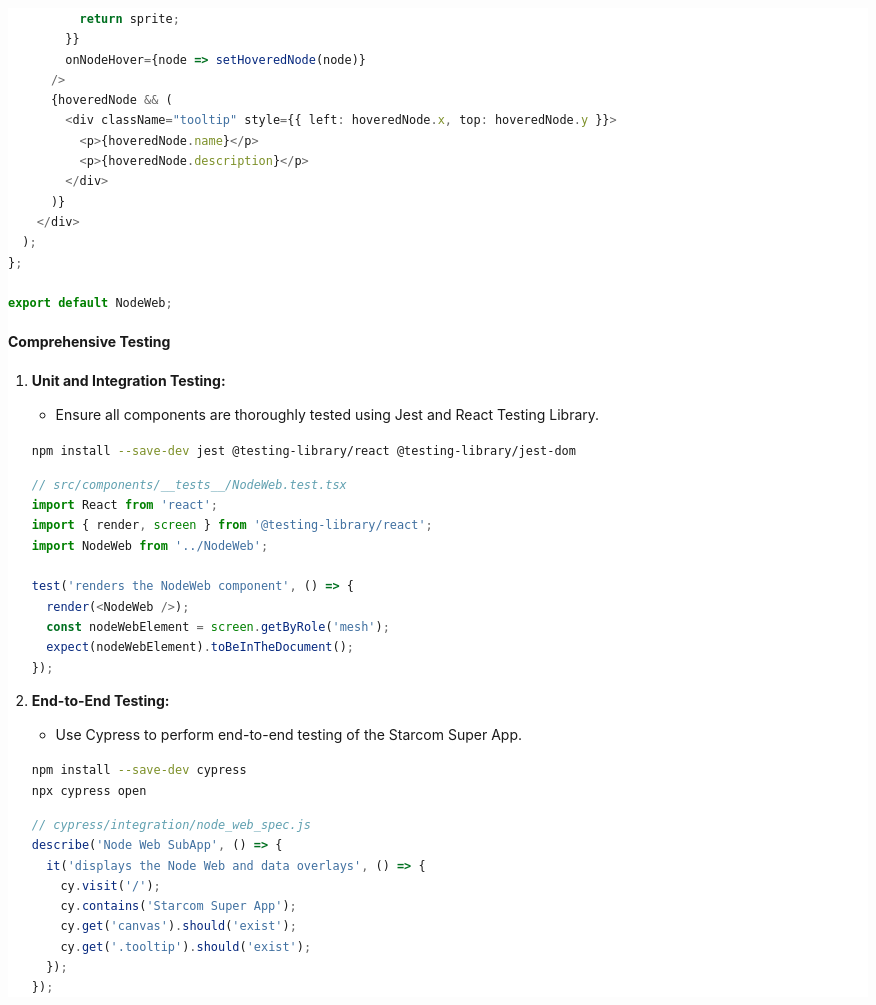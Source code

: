    ```typescript
             return sprite;
           }}
           onNodeHover={node => setHoveredNode(node)}
         />
         {hoveredNode && (
           <div className="tooltip" style={{ left: hoveredNode.x, top: hoveredNode.y }}>
             <p>{hoveredNode.name}</p>
             <p>{hoveredNode.description}</p>
           </div>
         )}
       </div>
     );
   };

   export default NodeWeb;
   ```

#### Comprehensive Testing

1. **Unit and Integration Testing:**
   - Ensure all components are thoroughly tested using Jest and React Testing Library.

   ```bash
   npm install --save-dev jest @testing-library/react @testing-library/jest-dom
   ```

   ```typescript
   // src/components/__tests__/NodeWeb.test.tsx
   import React from 'react';
   import { render, screen } from '@testing-library/react';
   import NodeWeb from '../NodeWeb';

   test('renders the NodeWeb component', () => {
     render(<NodeWeb />);
     const nodeWebElement = screen.getByRole('mesh');
     expect(nodeWebElement).toBeInTheDocument();
   });
   ```

2. **End-to-End Testing:**
   - Use Cypress to perform end-to-end testing of the Starcom Super App.

   ```bash
   npm install --save-dev cypress
   npx cypress open
   ```

   ```javascript
   // cypress/integration/node_web_spec.js
   describe('Node Web SubApp', () => {
     it('displays the Node Web and data overlays', () => {
       cy.visit('/');
       cy.contains('Starcom Super App');
       cy.get('canvas').should('exist');
       cy.get('.tooltip').should('exist');
     });
   });
   ```
